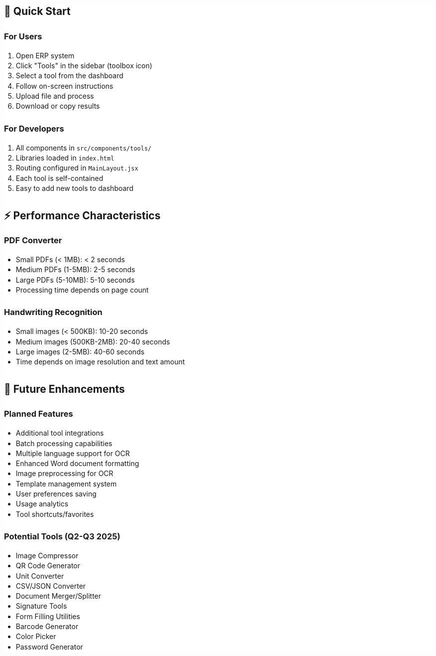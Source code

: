 ## 🚀 Quick Start

### For Users
1. Open ERP system
2. Click "Tools" in the sidebar (toolbox icon)
3. Select a tool from the dashboard
4. Follow on-screen instructions
5. Upload file and process
6. Download or copy results

### For Developers
1. All components in `src/components/tools/`
2. Libraries loaded in `index.html`
3. Routing configured in `MainLayout.jsx`
4. Each tool is self-contained
5. Easy to add new tools to dashboard

## ⚡ Performance Characteristics

### PDF Converter
- Small PDFs (< 1MB): < 2 seconds
- Medium PDFs (1-5MB): 2-5 seconds
- Large PDFs (5-10MB): 5-10 seconds
- Processing time depends on page count

### Handwriting Recognition
- Small images (< 500KB): 10-20 seconds
- Medium images (500KB-2MB): 20-40 seconds
- Large images (2-5MB): 40-60 seconds
- Time depends on image resolution and text amount

## 🎯 Future Enhancements

### Planned Features
- Additional tool integrations
- Batch processing capabilities
- Multiple language support for OCR
- Enhanced Word document formatting
- Image preprocessing for OCR
- Template management system
- User preferences saving
- Usage analytics
- Tool shortcuts/favorites

### Potential Tools (Q2-Q3 2025)
- Image Compressor
- QR Code Generator
- Unit Converter
- CSV/JSON Converter
- Document Merger/Splitter
- Signature Tools
- Form Filling Utilities
- Barcode Generator
- Color Picker
- Password Generator
